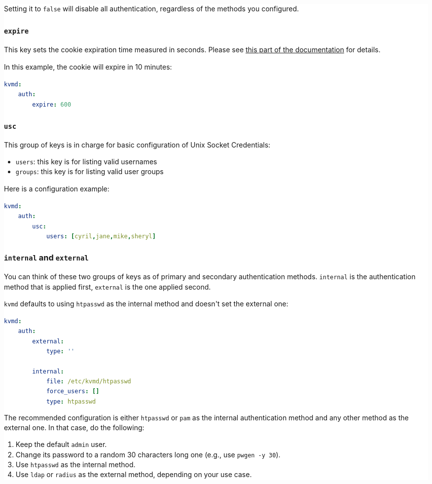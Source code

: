 Setting it to `false` will disable all authentication, regardless of the methods you configured.

### `expire`

This key sets the cookie expiration time measured in seconds. Please see [this part of the documentation](https://docs.pikvm.org/auth/#session-expiration) for details.

In this example, the cookie will expire in 10 minutes:

```yaml
kvmd:
    auth:
        expire: 600
```

### `usc`

This group of keys is in charge for basic configuration of Unix Socket Credentials:

- `users`: this key is for listing valid usernames
- `groups`: this key is for listing valid user groups

Here is a configuration example:

```yaml
kvmd:
    auth:
        usc:
            users: [cyril,jane,mike,sheryl]
```

### `internal` and `external`

You can think of these two groups of keys as of primary and secondary authentication methods. `internal` is the authentication method that is applied first, `external` is the one applied second.

`kvmd` defaults to using `htpasswd` as the internal method and doesn't set the external one:

```yaml
kvmd:
    auth:
        external:
            type: ''

        internal:
            file: /etc/kvmd/htpasswd
            force_users: []
            type: htpasswd
```

The recommended configuration is either `htpasswd` or `pam` as the internal authentication method and any other method as the external one. In that case, do the following:

1. Keep the default `admin` user.
2. Change its password to a random 30 characters long one (e.g., use `pwgen -y 30`).
3. Use `htpasswd` as the internal method.
4. Use `ldap` or `radius` as the external method, depending on your use case.
